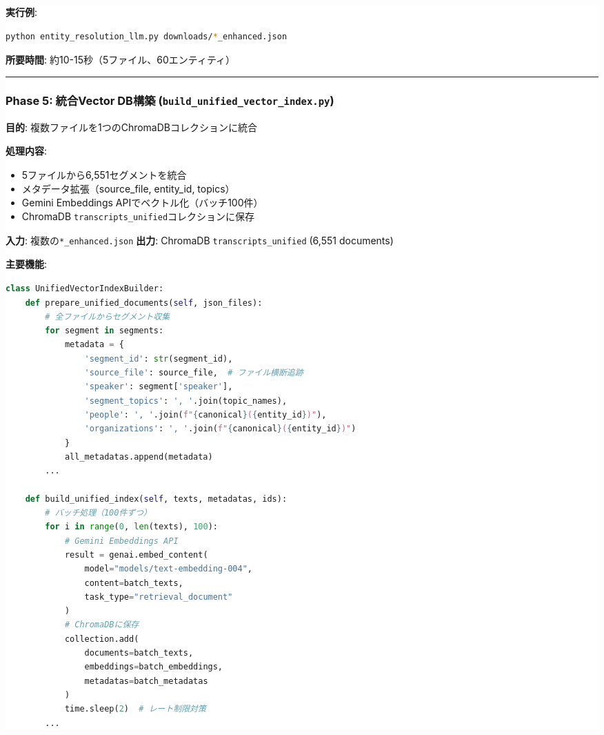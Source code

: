 **実行例**:
```bash
python entity_resolution_llm.py downloads/*_enhanced.json
```

**所要時間**: 約10-15秒（5ファイル、60エンティティ）

---

### Phase 5: 統合Vector DB構築 (`build_unified_vector_index.py`)

**目的**: 複数ファイルを1つのChromaDBコレクションに統合

**処理内容**:
- 5ファイルから6,551セグメントを統合
- メタデータ拡張（source_file, entity_id, topics）
- Gemini Embeddings APIでベクトル化（バッチ100件）
- ChromaDB `transcripts_unified`コレクションに保存

**入力**: 複数の`*_enhanced.json`
**出力**: ChromaDB `transcripts_unified` (6,551 documents)

**主要機能**:
```python
class UnifiedVectorIndexBuilder:
    def prepare_unified_documents(self, json_files):
        # 全ファイルからセグメント収集
        for segment in segments:
            metadata = {
                'segment_id': str(segment_id),
                'source_file': source_file,  # ファイル横断追跡
                'speaker': segment['speaker'],
                'segment_topics': ', '.join(topic_names),
                'people': ', '.join(f"{canonical}({entity_id})"),
                'organizations': ', '.join(f"{canonical}({entity_id})")
            }
            all_metadatas.append(metadata)
        ...

    def build_unified_index(self, texts, metadatas, ids):
        # バッチ処理（100件ずつ）
        for i in range(0, len(texts), 100):
            # Gemini Embeddings API
            result = genai.embed_content(
                model="models/text-embedding-004",
                content=batch_texts,
                task_type="retrieval_document"
            )
            # ChromaDBに保存
            collection.add(
                documents=batch_texts,
                embeddings=batch_embeddings,
                metadatas=batch_metadatas
            )
            time.sleep(2)  # レート制限対策
        ...
```
